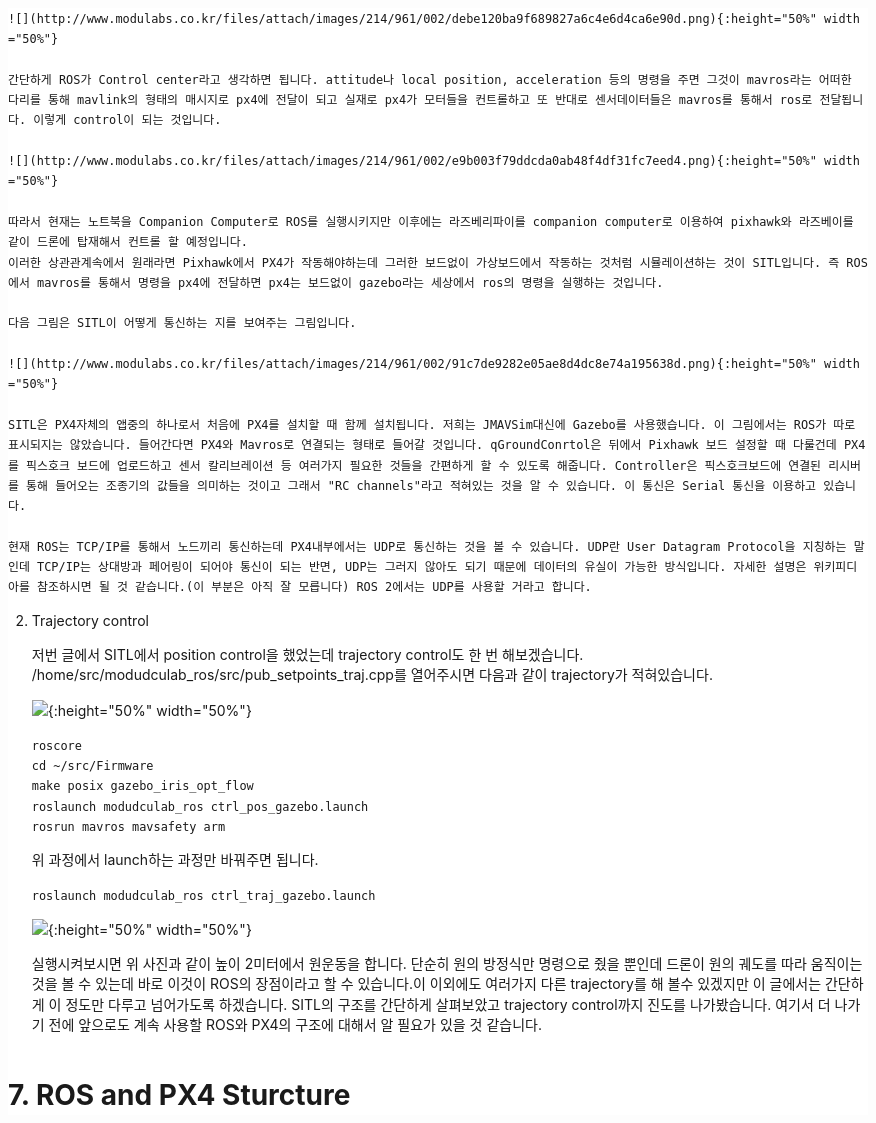     ![](http://www.modulabs.co.kr/files/attach/images/214/961/002/debe120ba9f689827a6c4e6d4ca6e90d.png){:height="50%" width="50%"}
    
    간단하게 ROS가 Control center라고 생각하면 됩니다. attitude나 local position, acceleration 등의 명령을 주면 그것이 mavros라는 어떠한 다리를 통해 mavlink의 형태의 매시지로 px4에 전달이 되고 실재로 px4가 모터들을 컨트롤하고 또 반대로 센서데이터들은 mavros를 통해서 ros로 전달됩니다. 이렇게 control이 되는 것입니다. 

    ![](http://www.modulabs.co.kr/files/attach/images/214/961/002/e9b003f79ddcda0ab48f4df31fc7eed4.png){:height="50%" width="50%"}
    
    따라서 현재는 노트북을 Companion Computer로 ROS를 실행시키지만 이후에는 라즈베리파이를 companion computer로 이용하여 pixhawk와 라즈베이를 같이 드론에 탑재해서 컨트롤 할 예정입니다.
    이러한 상관관계속에서 원래라면 Pixhawk에서 PX4가 작동해야하는데 그러한 보드없이 가상보드에서 작동하는 것처럼 시뮬레이션하는 것이 SITL입니다. 즉 ROS에서 mavros를 통해서 명령을 px4에 전달하면 px4는 보드없이 gazebo라는 세상에서 ros의 명령을 실행하는 것입니다. 

    다음 그림은 SITL이 어떻게 통신하는 지를 보여주는 그림입니다. 

    ![](http://www.modulabs.co.kr/files/attach/images/214/961/002/91c7de9282e05ae8d4dc8e74a195638d.png){:height="50%" width="50%"}

    SITL은 PX4자체의 앱중의 하나로서 처음에 PX4를 설치할 때 함께 설치됩니다. 저희는 JMAVSim대신에 Gazebo를 사용했습니다. 이 그림에서는 ROS가 따로 표시되지는 않았습니다. 들어간다면 PX4와 Mavros로 연결되는 형태로 들어갈 것입니다. qGroundConrtol은 뒤에서 Pixhawk 보드 설정할 때 다룰건데 PX4를 픽스호크 보드에 업로드하고 센서 칼리브레이션 등 여러가지 필요한 것들을 간편하게 할 수 있도록 해줍니다. Controller은 픽스호크보드에 연결된 리시버를 통해 들어오는 조종기의 값들을 의미하는 것이고 그래서 "RC channels"라고 적혀있는 것을 알 수 있습니다. 이 통신은 Serial 통신을 이용하고 있습니다.

    현재 ROS는 TCP/IP를 통해서 노드끼리 통신하는데 PX4내부에서는 UDP로 통신하는 것을 볼 수 있습니다. UDP란 User Datagram Protocol을 지칭하는 말인데 TCP/IP는 상대방과 페어링이 되어야 통신이 되는 반면, UDP는 그러지 않아도 되기 때문에 데이터의 유실이 가능한 방식입니다. 자세한 설명은 위키피디아를 참조하시면 될 것 같습니다.(이 부분은 아직 잘 모릅니다) ROS 2에서는 UDP를 사용할 거라고 합니다.

2. Trajectory control

    저번 글에서 SITL에서 position control을 했었는데 trajectory control도 한 번 해보겠습니다.
    /home/src/modudculab_ros/src/pub_setpoints_traj.cpp를 열어주시면
    다음과 같이 trajectory가 적혀있습니다.

    ![](http://www.modulabs.co.kr/files/attach/images/214/870/002/ce2c07e0f53e328b8cac98cf54bbadec.png){:height="50%" width="50%"}
    ```
    roscore
    cd ~/src/Firmware
    make posix gazebo_iris_opt_flow
    roslaunch modudculab_ros ctrl_pos_gazebo.launch
    rosrun mavros mavsafety arm
    ```
    위 과정에서 launch하는 과정만 바꿔주면 됩니다.
    ```
    roslaunch modudculab_ros ctrl_traj_gazebo.launch
    ```
    ![](http://www.modulabs.co.kr/files/attach/images/214/870/002/2c8f8e307d741eb99d40cae26ffd0000.png){:height="50%" width="50%"}

    실행시켜보시면 위 사진과 같이 높이 2미터에서 원운동을 합니다. 단순히 원의 방정식만 명령으로 줬을 뿐인데 드론이 원의 궤도를 따라 움직이는 것을 볼 수 있는데 바로 이것이 ROS의 장점이라고 할 수 있습니다.이 이외에도 여러가지 다른 trajectory를 해 볼수 있겠지만 이 글에서는 간단하게 이 정도만 다루고 넘어가도록 하겠습니다.
    SITL의 구조를 간단하게 살펴보았고 trajectory control까지 진도를 나가봤습니다. 여기서 더 나가기 전에 앞으로도 계속 사용할 ROS와 PX4의 구조에 대해서 알 필요가 있을 것 같습니다.




# 7. ROS and PX4 Sturcture
